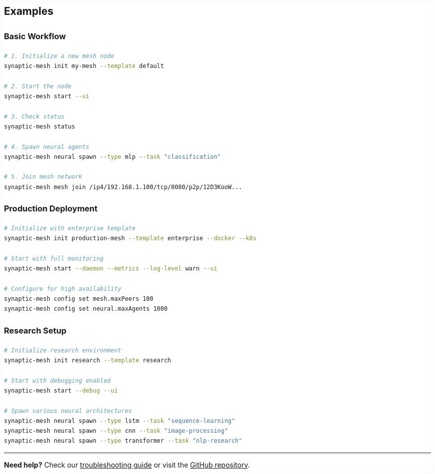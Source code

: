 ## Examples

### Basic Workflow
```bash
# 1. Initialize a new mesh node
synaptic-mesh init my-mesh --template default

# 2. Start the node
synaptic-mesh start --ui

# 3. Check status
synaptic-mesh status

# 4. Spawn neural agents
synaptic-mesh neural spawn --type mlp --task "classification"

# 5. Join mesh network
synaptic-mesh mesh join /ip4/192.168.1.100/tcp/8080/p2p/12D3KooW...
```

### Production Deployment
```bash
# Initialize with enterprise template
synaptic-mesh init production-mesh --template enterprise --docker --k8s

# Start with full monitoring
synaptic-mesh start --daemon --metrics --log-level warn --ui

# Configure for high availability
synaptic-mesh config set mesh.maxPeers 100
synaptic-mesh config set neural.maxAgents 1000
```

### Research Setup
```bash
# Initialize research environment
synaptic-mesh init research --template research

# Start with debugging enabled
synaptic-mesh start --debug --ui

# Spawn various neural architectures
synaptic-mesh neural spawn --type lstm --task "sequence-learning"
synaptic-mesh neural spawn --type cnn --task "image-processing"
synaptic-mesh neural spawn --type transformer --task "nlp-research"
```

---

**Need help?** Check our [troubleshooting guide](../troubleshooting/common-issues.md) or visit the [GitHub repository](https://github.com/ruvnet/Synaptic-Neural-Mesh).